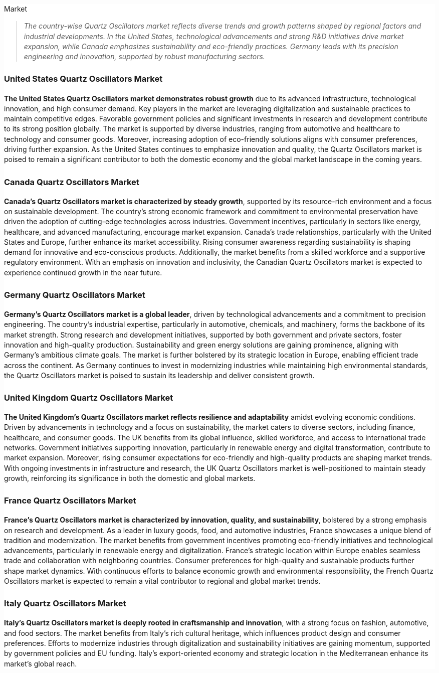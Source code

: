 Market<br /></span></h1><blockquote><p><em><span class="">The country-wise Quartz Oscillators market reflects diverse trends and growth patterns shaped by regional factors and industrial developments. In the United States, technological advancements and strong R&amp;D initiatives drive market expansion, while Canada emphasizes sustainability and eco-friendly practices. Germany leads with its precision engineering and innovation, supported by robust manufacturing sectors.</span></em></p></blockquote><h3><strong>United States Quartz Oscillators Market</strong></h3><p><strong>The United States Quartz Oscillators market demonstrates robust growth</strong> due to its advanced infrastructure, technological innovation, and high consumer demand. Key players in the market are leveraging digitalization and sustainable practices to maintain competitive edges. Favorable government policies and significant investments in research and development contribute to its strong position globally. The market is supported by diverse industries, ranging from automotive and healthcare to technology and consumer goods. Moreover, increasing adoption of eco-friendly solutions aligns with consumer preferences, driving further expansion. As the United States continues to emphasize innovation and quality, the Quartz Oscillators market is poised to remain a significant contributor to both the domestic economy and the global market landscape in the coming years.</p><h3><strong>Canada Quartz Oscillators Market</strong></h3><p><strong>Canada&rsquo;s Quartz Oscillators market is characterized by steady growth</strong>, supported by its resource-rich environment and a focus on sustainable development. The country&rsquo;s strong economic framework and commitment to environmental preservation have driven the adoption of cutting-edge technologies across industries. Government incentives, particularly in sectors like energy, healthcare, and advanced manufacturing, encourage market expansion. Canada&rsquo;s trade relationships, particularly with the United States and Europe, further enhance its market accessibility. Rising consumer awareness regarding sustainability is shaping demand for innovative and eco-conscious products. Additionally, the market benefits from a skilled workforce and a supportive regulatory environment. With an emphasis on innovation and inclusivity, the Canadian Quartz Oscillators market is expected to experience continued growth in the near future.</p><h3><strong>Germany Quartz Oscillators Market</strong></h3><p><strong>Germany&rsquo;s Quartz Oscillators market is a global leader</strong>, driven by technological advancements and a commitment to precision engineering. The country&rsquo;s industrial expertise, particularly in automotive, chemicals, and machinery, forms the backbone of its market strength. Strong research and development initiatives, supported by both government and private sectors, foster innovation and high-quality production. Sustainability and green energy solutions are gaining prominence, aligning with Germany&rsquo;s ambitious climate goals. The market is further bolstered by its strategic location in Europe, enabling efficient trade across the continent. As Germany continues to invest in modernizing industries while maintaining high environmental standards, the Quartz Oscillators market is poised to sustain its leadership and deliver consistent growth.</p><h3><strong>United Kingdom Quartz Oscillators Market</strong></h3><p><strong>The United Kingdom&rsquo;s Quartz Oscillators market reflects resilience and adaptability</strong> amidst evolving economic conditions. Driven by advancements in technology and a focus on sustainability, the market caters to diverse sectors, including finance, healthcare, and consumer goods. The UK benefits from its global influence, skilled workforce, and access to international trade networks. Government initiatives supporting innovation, particularly in renewable energy and digital transformation, contribute to market expansion. Moreover, rising consumer expectations for eco-friendly and high-quality products are shaping market trends. With ongoing investments in infrastructure and research, the UK Quartz Oscillators market is well-positioned to maintain steady growth, reinforcing its significance in both the domestic and global markets.</p><h3><strong>France Quartz Oscillators Market</strong></h3><p><strong>France&rsquo;s Quartz Oscillators market is characterized by innovation, quality, and sustainability</strong>, bolstered by a strong emphasis on research and development. As a leader in luxury goods, food, and automotive industries, France showcases a unique blend of tradition and modernization. The market benefits from government incentives promoting eco-friendly initiatives and technological advancements, particularly in renewable energy and digitalization. France&rsquo;s strategic location within Europe enables seamless trade and collaboration with neighboring countries. Consumer preferences for high-quality and sustainable products further shape market dynamics. With continuous efforts to balance economic growth and environmental responsibility, the French Quartz Oscillators market is expected to remain a vital contributor to regional and global market trends.</p><h3><strong>Italy Quartz Oscillators Market</strong></h3><p><strong>Italy&rsquo;s Quartz Oscillators market is deeply rooted in craftsmanship and innovation</strong>, with a strong focus on fashion, automotive, and food sectors. The market benefits from Italy&rsquo;s rich cultural heritage, which influences product design and consumer preferences. Efforts to modernize industries through digitalization and sustainability initiatives are gaining momentum, supported by government policies and EU funding. Italy&rsquo;s export-oriented economy and strategic location in the Mediterranean enhance its market&rsquo;s global reach.
